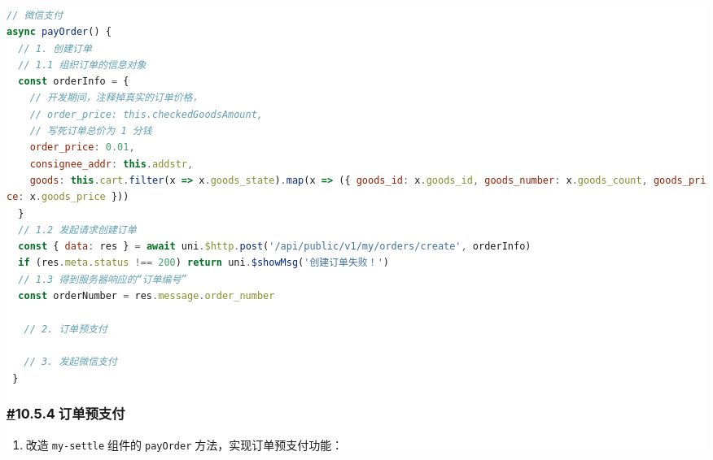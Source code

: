    

    

    

    

    

    

    

    

    

   

    

    

   

    

   

   

   

   

   ```js
   // 微信支付
   async payOrder() {
     // 1. 创建订单
     // 1.1 组织订单的信息对象
     const orderInfo = {
       // 开发期间，注释掉真实的订单价格，
       // order_price: this.checkedGoodsAmount,
       // 写死订单总价为 1 分钱
       order_price: 0.01,
       consignee_addr: this.addstr,
       goods: this.cart.filter(x => x.goods_state).map(x => ({ goods_id: x.goods_id, goods_number: x.goods_count, goods_price: x.goods_price }))
     }
     // 1.2 发起请求创建订单
     const { data: res } = await uni.$http.post('/api/public/v1/my/orders/create', orderInfo)
     if (res.meta.status !== 200) return uni.$showMsg('创建订单失败！')
     // 1.3 得到服务器响应的“订单编号”
     const orderNumber = res.message.order_number
   
      // 2. 订单预支付
   
      // 3. 发起微信支付
    }
   ```

### [#](https://www.escook.cn/docs-uni-shop/mds/10.settle.html#_10-5-4-订单预支付)10.5.4 订单预支付

1. 改造 `my-settle` 组件的 `payOrder` 方法，实现订单预支付功能：

   
